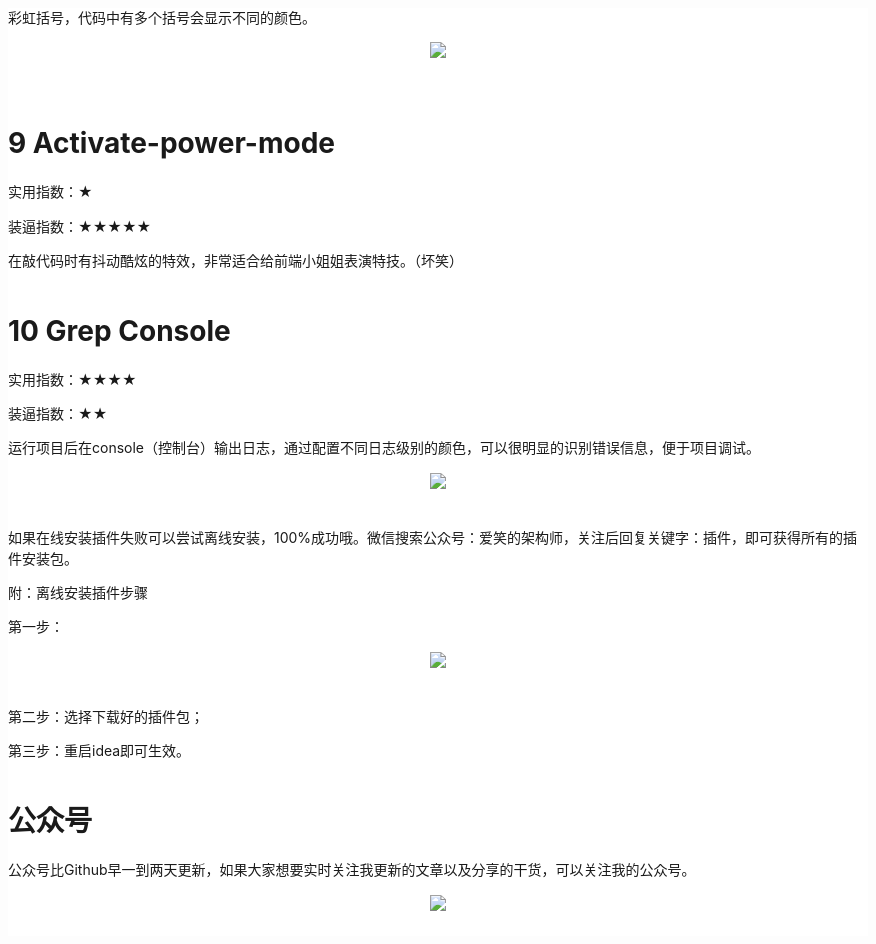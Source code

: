 彩虹括号，代码中有多个括号会显示不同的颜色。

<div align="center">  <img src="https://uploader.shimo.im/f/tfAdB9P983BvDrjY.png!thumbnail" width="300"/> </div><br>

# 9 Activate-power-mode

实用指数：★

装逼指数：★★★★★

在敲代码时有抖动酷炫的特效，非常适合给前端小姐姐表演特技。（坏笑）

# 10 Grep Console

实用指数：★★★★

装逼指数：★★

运行项目后在console（控制台）输出日志，通过配置不同日志级别的颜色，可以很明显的识别错误信息，便于项目调试。

<div align="center">  <img src="https://uploader.shimo.im/f/1hrH6VPja0mZH4LO.png!thumbnail" width="500"/> </div><br>

如果在线安装插件失败可以尝试离线安装，100%成功哦。微信搜索公众号：爱笑的架构师，关注后回复关键字：插件，即可获得所有的插件安装包。

附：离线安装插件步骤

第一步：

<div align="center">  <img src="https://uploader.shimo.im/f/tqxWZUSSKXGhATkp.png!thumbnail" width="500"/> </div><br>

第二步：选择下载好的插件包；

第三步：重启idea即可生效。

# 公众号

公众号比Github早一到两天更新，如果大家想要实时关注我更新的文章以及分享的干货，可以关注我的公众号。

<div align="center">  <img src="https://uploader.shimo.im/f/zZcm5ufFQNgAN5q4.jpg!thumbnail" width=""/> </div><br>